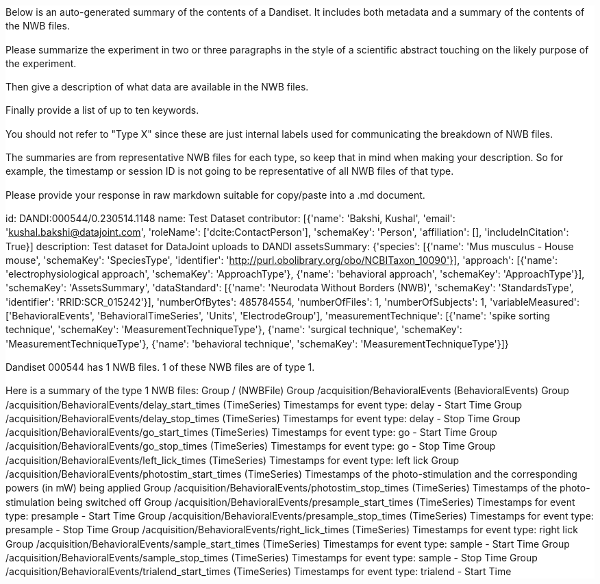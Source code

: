 
Below is an auto-generated summary of the contents of a Dandiset. It includes both metadata and a summary of the contents of the NWB files.

Please summarize the experiment in two or three paragraphs in the style of a scientific abstract touching on the likely purpose of the experiment.

Then give a description of what data are available in the NWB files.

Finally provide a list of up to ten keywords.

You should not refer to "Type X" since these are just internal labels used for communicating the breakdown of NWB files.

The summaries are from representative NWB files for each type, so keep that in mind when making your description. So for example, the timestamp or session ID is not going to be representative of all NWB files of that type.

Please provide your response in raw markdown suitable for copy/paste into a .md document.


id: DANDI:000544/0.230514.1148
name: Test Dataset
contributor: [{'name': 'Bakshi, Kushal', 'email': 'kushal.bakshi@datajoint.com', 'roleName': ['dcite:ContactPerson'], 'schemaKey': 'Person', 'affiliation': [], 'includeInCitation': True}]
description: Test dataset for DataJoint uploads to DANDI
assetsSummary: {'species': [{'name': 'Mus musculus - House mouse', 'schemaKey': 'SpeciesType', 'identifier': 'http://purl.obolibrary.org/obo/NCBITaxon_10090'}], 'approach': [{'name': 'electrophysiological approach', 'schemaKey': 'ApproachType'}, {'name': 'behavioral approach', 'schemaKey': 'ApproachType'}], 'schemaKey': 'AssetsSummary', 'dataStandard': [{'name': 'Neurodata Without Borders (NWB)', 'schemaKey': 'StandardsType', 'identifier': 'RRID:SCR_015242'}], 'numberOfBytes': 485784554, 'numberOfFiles': 1, 'numberOfSubjects': 1, 'variableMeasured': ['BehavioralEvents', 'BehavioralTimeSeries', 'Units', 'ElectrodeGroup'], 'measurementTechnique': [{'name': 'spike sorting technique', 'schemaKey': 'MeasurementTechniqueType'}, {'name': 'surgical technique', 'schemaKey': 'MeasurementTechniqueType'}, {'name': 'behavioral technique', 'schemaKey': 'MeasurementTechniqueType'}]}

Dandiset 000544 has 1 NWB files.
1 of these NWB files are of type 1.


Here is a summary of the type 1 NWB files:
  Group / (NWBFile) 
  Group /acquisition/BehavioralEvents (BehavioralEvents) 
  Group /acquisition/BehavioralEvents/delay_start_times (TimeSeries) Timestamps for event type: delay - Start Time
  Group /acquisition/BehavioralEvents/delay_stop_times (TimeSeries) Timestamps for event type: delay - Stop Time
  Group /acquisition/BehavioralEvents/go_start_times (TimeSeries) Timestamps for event type: go - Start Time
  Group /acquisition/BehavioralEvents/go_stop_times (TimeSeries) Timestamps for event type: go - Stop Time
  Group /acquisition/BehavioralEvents/left_lick_times (TimeSeries) Timestamps for event type: left lick
  Group /acquisition/BehavioralEvents/photostim_start_times (TimeSeries) Timestamps of the photo-stimulation and the corresponding powers (in mW) being applied
  Group /acquisition/BehavioralEvents/photostim_stop_times (TimeSeries) Timestamps of the photo-stimulation being switched off
  Group /acquisition/BehavioralEvents/presample_start_times (TimeSeries) Timestamps for event type: presample - Start Time
  Group /acquisition/BehavioralEvents/presample_stop_times (TimeSeries) Timestamps for event type: presample - Stop Time
  Group /acquisition/BehavioralEvents/right_lick_times (TimeSeries) Timestamps for event type: right lick
  Group /acquisition/BehavioralEvents/sample_start_times (TimeSeries) Timestamps for event type: sample - Start Time
  Group /acquisition/BehavioralEvents/sample_stop_times (TimeSeries) Timestamps for event type: sample - Stop Time
  Group /acquisition/BehavioralEvents/trialend_start_times (TimeSeries) Timestamps for event type: trialend - Start Time